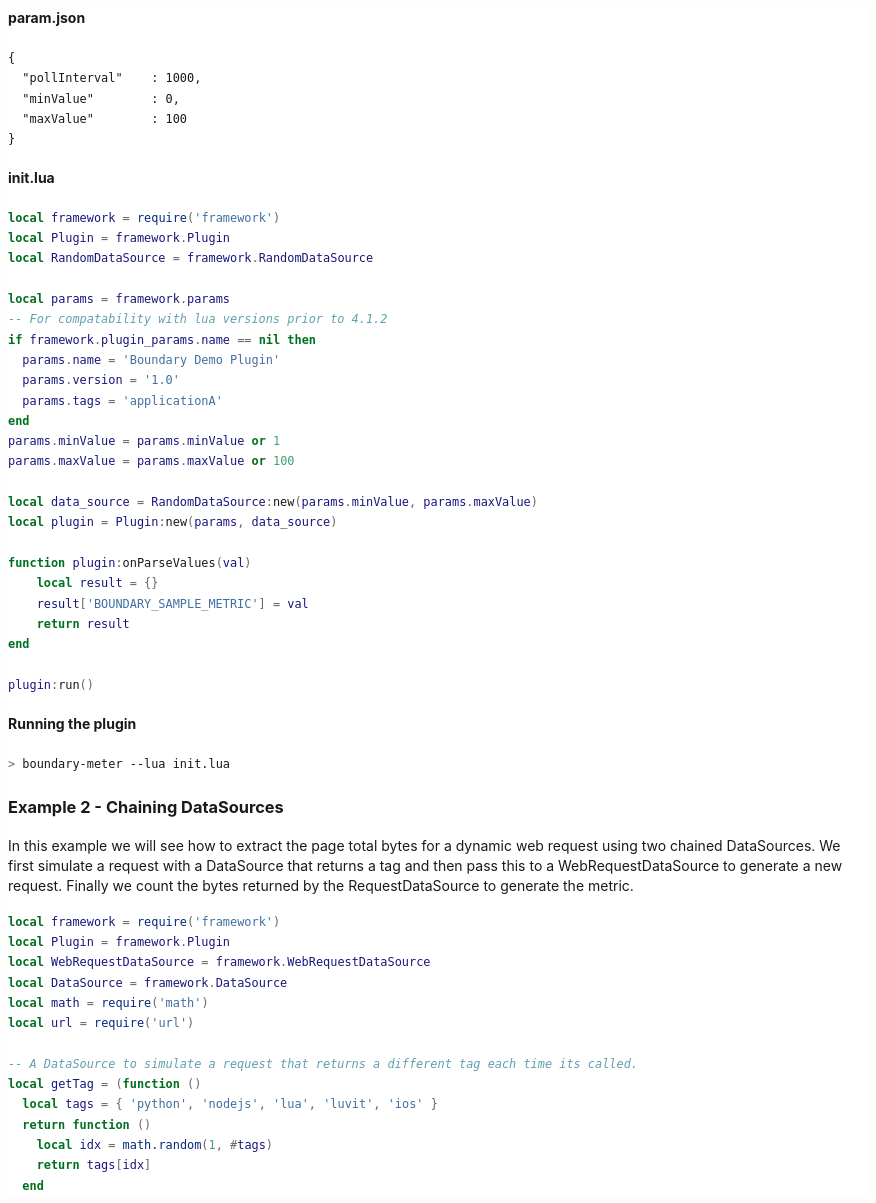 #### param.json
```
{
  "pollInterval"    : 1000,
  "minValue"        : 0,
  "maxValue"        : 100
}
```

#### init.lua

```lua
local framework = require('framework')
local Plugin = framework.Plugin
local RandomDataSource = framework.RandomDataSource

local params = framework.params
-- For compatability with lua versions prior to 4.1.2
if framework.plugin_params.name == nil then
  params.name = 'Boundary Demo Plugin'
  params.version = '1.0'
  params.tags = 'applicationA'
end
params.minValue = params.minValue or 1
params.maxValue = params.maxValue or 100

local data_source = RandomDataSource:new(params.minValue, params.maxValue)
local plugin = Plugin:new(params, data_source)

function plugin:onParseValues(val)
	local result = {}
	result['BOUNDARY_SAMPLE_METRIC'] = val
	return result 
end

plugin:run()
```

#### Running the plugin

```sh
> boundary-meter --lua init.lua
```

### Example 2 - Chaining DataSources

In this example we will see how to extract the page total bytes for a dynamic web request using two chained DataSources. We first simulate a request with a DataSource that returns a tag and then pass this to a WebRequestDataSource to generate a new request. Finally we count the bytes returned by the RequestDataSource to generate the metric.

```lua
local framework = require('framework')
local Plugin = framework.Plugin
local WebRequestDataSource = framework.WebRequestDataSource
local DataSource = framework.DataSource
local math = require('math')
local url = require('url')

-- A DataSource to simulate a request that returns a different tag each time its called.
local getTag = (function () 
  local tags = { 'python', 'nodejs', 'lua', 'luvit', 'ios' } 
  return function () 
    local idx = math.random(1, #tags)
    return tags[idx]
  end
```
